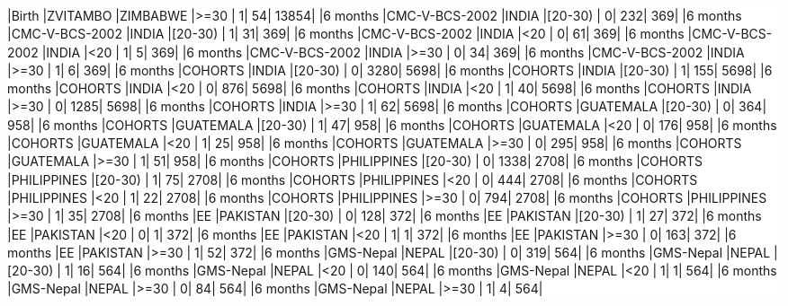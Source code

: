 |Birth     |ZVITAMBO       |ZIMBABWE     |>=30    |        1|     54| 13854|
|6 months  |CMC-V-BCS-2002 |INDIA        |[20-30) |        0|    232|   369|
|6 months  |CMC-V-BCS-2002 |INDIA        |[20-30) |        1|     31|   369|
|6 months  |CMC-V-BCS-2002 |INDIA        |<20     |        0|     61|   369|
|6 months  |CMC-V-BCS-2002 |INDIA        |<20     |        1|      5|   369|
|6 months  |CMC-V-BCS-2002 |INDIA        |>=30    |        0|     34|   369|
|6 months  |CMC-V-BCS-2002 |INDIA        |>=30    |        1|      6|   369|
|6 months  |COHORTS        |INDIA        |[20-30) |        0|   3280|  5698|
|6 months  |COHORTS        |INDIA        |[20-30) |        1|    155|  5698|
|6 months  |COHORTS        |INDIA        |<20     |        0|    876|  5698|
|6 months  |COHORTS        |INDIA        |<20     |        1|     40|  5698|
|6 months  |COHORTS        |INDIA        |>=30    |        0|   1285|  5698|
|6 months  |COHORTS        |INDIA        |>=30    |        1|     62|  5698|
|6 months  |COHORTS        |GUATEMALA    |[20-30) |        0|    364|   958|
|6 months  |COHORTS        |GUATEMALA    |[20-30) |        1|     47|   958|
|6 months  |COHORTS        |GUATEMALA    |<20     |        0|    176|   958|
|6 months  |COHORTS        |GUATEMALA    |<20     |        1|     25|   958|
|6 months  |COHORTS        |GUATEMALA    |>=30    |        0|    295|   958|
|6 months  |COHORTS        |GUATEMALA    |>=30    |        1|     51|   958|
|6 months  |COHORTS        |PHILIPPINES  |[20-30) |        0|   1338|  2708|
|6 months  |COHORTS        |PHILIPPINES  |[20-30) |        1|     75|  2708|
|6 months  |COHORTS        |PHILIPPINES  |<20     |        0|    444|  2708|
|6 months  |COHORTS        |PHILIPPINES  |<20     |        1|     22|  2708|
|6 months  |COHORTS        |PHILIPPINES  |>=30    |        0|    794|  2708|
|6 months  |COHORTS        |PHILIPPINES  |>=30    |        1|     35|  2708|
|6 months  |EE             |PAKISTAN     |[20-30) |        0|    128|   372|
|6 months  |EE             |PAKISTAN     |[20-30) |        1|     27|   372|
|6 months  |EE             |PAKISTAN     |<20     |        0|      1|   372|
|6 months  |EE             |PAKISTAN     |<20     |        1|      1|   372|
|6 months  |EE             |PAKISTAN     |>=30    |        0|    163|   372|
|6 months  |EE             |PAKISTAN     |>=30    |        1|     52|   372|
|6 months  |GMS-Nepal      |NEPAL        |[20-30) |        0|    319|   564|
|6 months  |GMS-Nepal      |NEPAL        |[20-30) |        1|     16|   564|
|6 months  |GMS-Nepal      |NEPAL        |<20     |        0|    140|   564|
|6 months  |GMS-Nepal      |NEPAL        |<20     |        1|      1|   564|
|6 months  |GMS-Nepal      |NEPAL        |>=30    |        0|     84|   564|
|6 months  |GMS-Nepal      |NEPAL        |>=30    |        1|      4|   564|